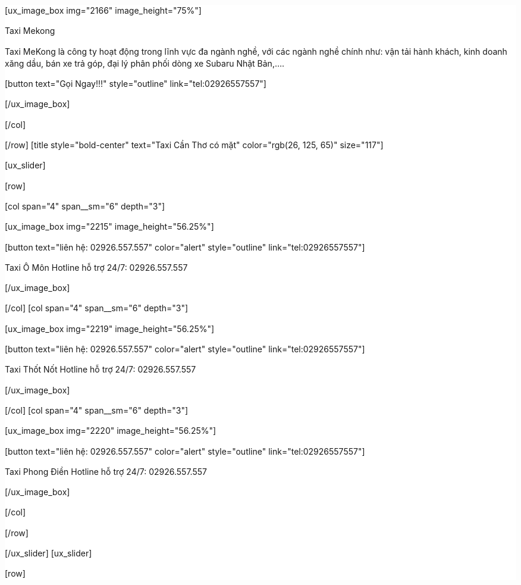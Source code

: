 [ux_image_box img="2166" image_height="75%"]

Taxi Mekong

Taxi MeKong là công ty hoạt động trong lĩnh vực đa ngành nghề, với các ngành nghề chính như: vận tải hành khách, kinh doanh xăng dầu, bán xe trả góp, đại lý phân phối dòng xe Subaru Nhật Bản,….

[button text="Gọi Ngay!!!" style="outline" link="tel:02926557557"]

[/ux_image_box]

[/col]

[/row]
[title style="bold-center" text="Taxi Cần Thơ có mặt" color="rgb(26, 125, 65)" size="117"]

[ux_slider]

[row]

[col span="4" span__sm="6" depth="3"]

[ux_image_box img="2215" image_height="56.25%"]

[button text="liên hệ: 02926.557.557" color="alert" style="outline" link="tel:02926557557"]

Taxi Ô Môn
Hotline hỗ trợ 24/7: 02926.557.557

[/ux_image_box]

[/col]
[col span="4" span__sm="6" depth="3"]

[ux_image_box img="2219" image_height="56.25%"]

[button text="liên hệ: 02926.557.557" color="alert" style="outline" link="tel:02926557557"]

Taxi Thốt Nốt
Hotline hỗ trợ 24/7: 02926.557.557

[/ux_image_box]

[/col]
[col span="4" span__sm="6" depth="3"]

[ux_image_box img="2220" image_height="56.25%"]

[button text="liên hệ: 02926.557.557" color="alert" style="outline" link="tel:02926557557"]

Taxi Phong Điền
Hotline hỗ trợ 24/7: 02926.557.557

[/ux_image_box]

[/col]

[/row]

[/ux_slider]
[ux_slider]

[row]
